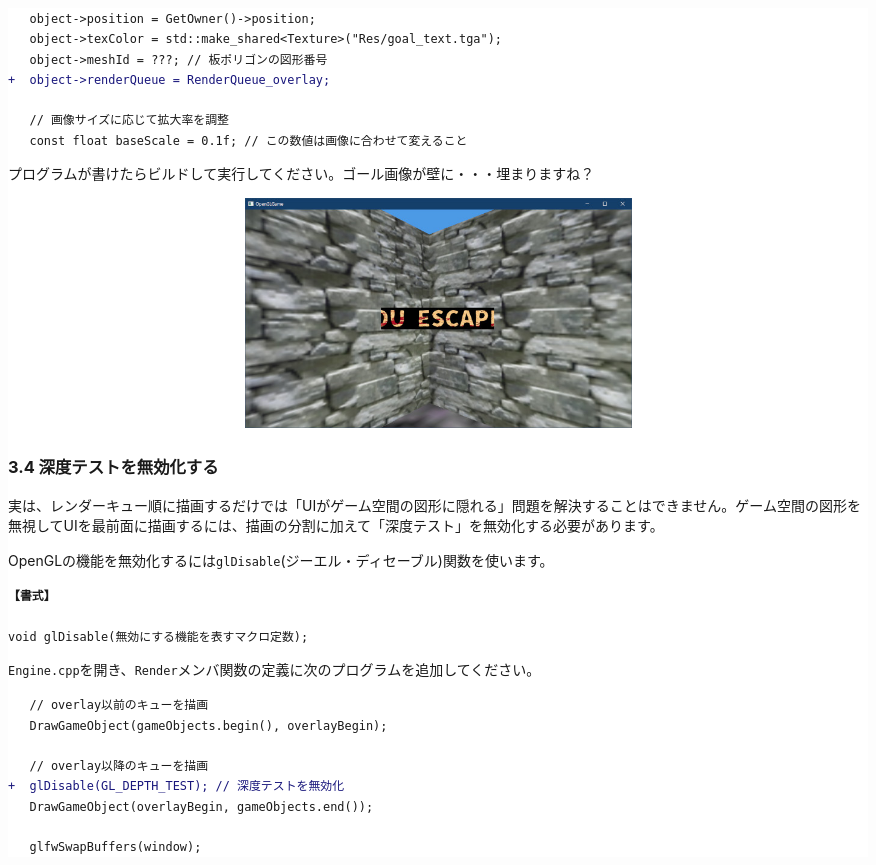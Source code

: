 ```diff
   object->position = GetOwner()->position;
   object->texColor = std::make_shared<Texture>("Res/goal_text.tga");
   object->meshId = ???; // 板ポリゴンの図形番号
+  object->renderQueue = RenderQueue_overlay;

   // 画像サイズに応じて拡大率を調整
   const float baseScale = 0.1f; // この数値は画像に合わせて変えること
```

プログラムが書けたらビルドして実行してください。ゴール画像が壁に・・・埋まりますね？

<p align="center">
<img src="images/06_result_7.jpg" width="45%" />
</p>

### 3.4 深度テストを無効化する

実は、レンダーキュー順に描画するだけでは「UIがゲーム空間の図形に隠れる」問題を解決することはできません。ゲーム空間の図形を無視してUIを最前面に描画するには、描画の分割に加えて「深度テスト」を無効化する必要があります。

OpenGLの機能を無効化するには`glDisable`(ジーエル・ディセーブル)関数を使います。

<p><code class="tnmai_code"><strong>【書式】</strong><br>
void glDisable(無効にする機能を表すマクロ定数);
</code></p>

`Engine.cpp`を開き、`Render`メンバ関数の定義に次のプログラムを追加してください。

```diff
   // overlay以前のキューを描画
   DrawGameObject(gameObjects.begin(), overlayBegin);

   // overlay以降のキューを描画
+  glDisable(GL_DEPTH_TEST); // 深度テストを無効化
   DrawGameObject(overlayBegin, gameObjects.end());

   glfwSwapBuffers(window);
```
